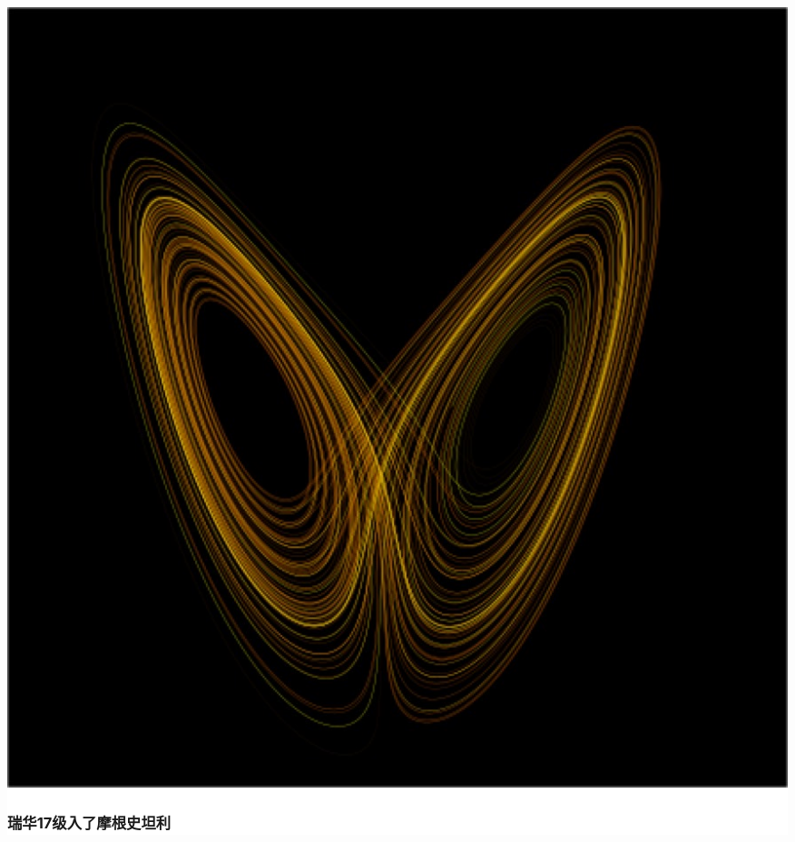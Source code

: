 ![picture 6](../.imgs/life-daily-private-1657953775784-087fda2e9b87d230a45d66f6002832487d32244fbe82ea12c81f2f1ddfbdef8d.png)  

### 瑞华17级入了摩根史坦利
